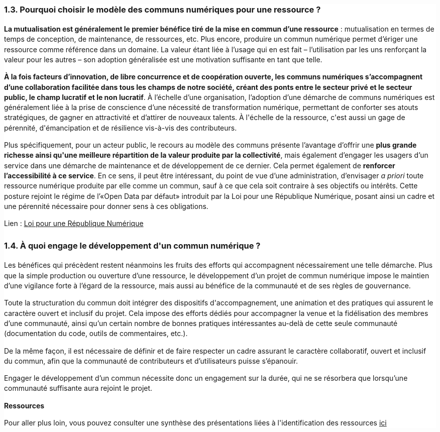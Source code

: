 ### 1.3. Pourquoi choisir le modèle des communs numériques pour une ressource ?

**La mutualisation est généralement le premier bénéfice tiré de la mise en commun d’une ressource** : mutualisation en termes de temps de conception, de maintenance, de ressources, etc. Plus encore, produire un commun numérique permet d’ériger une ressource comme référence dans un domaine. La valeur étant liée à l’usage qui en est fait – l’utilisation par les uns renforçant la valeur pour les autres – son adoption généralisée est une motivation suffisante en tant que telle.

**À la fois facteurs d’innovation, de libre concurrence et de coopération ouverte, les communs numériques s’accompagnent d’une collaboration facilitée dans tous les champs de notre société, créant des ponts entre le secteur privé et le secteur public, le champ lucratif et le non lucratif**. À l’échelle d’une organisation, l’adoption d’une démarche de communs numériques est généralement liée à la prise de conscience d’une nécessité de transformation numérique, permettant de conforter ses atouts stratégiques, de gagner en attractivité et d’attirer de nouveaux talents. À l'échelle de la ressource, c'est aussi un gage de pérennité, d'émancipation et de résilience vis-à-vis des contributeurs.

Plus spécifiquement, pour un acteur public, le recours au modèle des communs présente l’avantage d’offrir une **plus grande richesse ainsi qu'une meilleure répartition de la valeur produite par la collectivité**, mais également d’engager les usagers d’un service dans une démarche de maintenance et de développement de ce dernier. Cela permet également de **renforcer l’accessibilité à ce service**. En ce sens, il peut être intéressant, du point de vue d’une administration, d’envisager _a priori_ toute ressource numérique produite par elle comme un commun, sauf à ce que cela soit contraire à ses objectifs ou intérêts. Cette posture rejoint le régime de l’«Open Data par défaut» introduit par la Loi pour une République Numérique, posant ainsi un cadre et une pérennité nécessaire pour donner sens à ces obligations.

Lien : [Loi pour une République Numérique](https://www.economie.gouv.fr/republique-numerique)

### 1.4. À quoi engage le développement d'un commun numérique ?

Les bénéfices qui précèdent restent néanmoins les fruits des efforts qui accompagnent nécessairement une telle démarche. Plus que la simple production ou ouverture d’une ressource, le développement d’un projet de commun numérique impose le maintien d’une vigilance forte à l’égard de la ressource, mais aussi au bénéfice de la communauté et de ses règles de gouvernance.

Toute la structuration du commun doit intégrer des dispositifs d'accompagnement, une animation et des pratiques qui assurent le caractère ouvert et inclusif du projet. Cela impose des efforts dédiés pour accompagner la venue et la fidélisation des membres d’une communauté, ainsi qu’un certain nombre de bonnes pratiques intéressantes au-delà de cette seule communauté \(documentation du code, outils de commentaires, etc.\).

De la même façon, il est nécessaire de définir et de faire respecter un cadre assurant le caractère collaboratif, ouvert et inclusif du commun, afin que la communauté de contributeurs et d’utilisateurs puisse s’épanouir.

Engager le développement d’un commun nécessite donc un engagement sur la durée, qui ne se résorbera que lorsqu’une communauté suffisante aura rejoint le projet.

**Ressources**

Pour aller plus loin, vous pouvez consulter une synthèse des présentations liées à l'identification des ressources [ici](https://vbachelet.frama.io/tutoriel-communs-numeriques/Pre-Atelier-01/)
